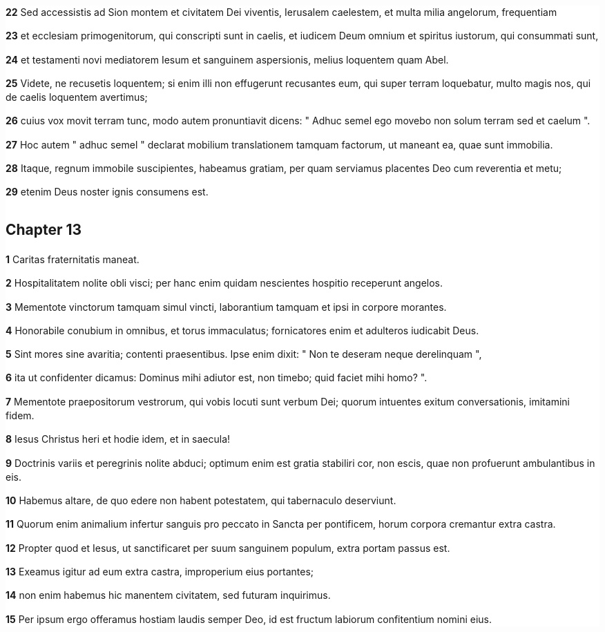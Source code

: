 **22** Sed accessistis ad Sion montem et civitatem Dei viventis, Ierusalem caelestem, et multa milia angelorum, frequentiam

**23** et ecclesiam primogenitorum, qui conscripti sunt in caelis, et iudicem Deum omnium et spiritus iustorum, qui consummati sunt,

**24** et testamenti novi mediatorem Iesum et sanguinem aspersionis, melius loquentem quam Abel.

**25** Videte, ne recusetis loquentem; si enim illi non effugerunt recusantes eum, qui super terram loquebatur, multo magis nos, qui de caelis loquentem avertimus;

**26** cuius vox movit terram tunc, modo autem pronuntiavit dicens: " Adhuc semel ego movebo non solum terram sed et caelum ".

**27** Hoc autem " adhuc semel " declarat mobilium translationem tamquam factorum, ut maneant ea, quae sunt immobilia.

**28** Itaque, regnum immobile suscipientes, habeamus gratiam, per quam serviamus placentes Deo cum reverentia et metu;

**29** etenim Deus noster ignis consumens est.

## Chapter 13

**1** Caritas fraternitatis maneat.

**2** Hospitalitatem nolite obli visci; per hanc enim quidam nescientes hospitio receperunt angelos.

**3** Mementote vinctorum tamquam simul vincti, laborantium tamquam et ipsi in corpore morantes.

**4** Honorabile conubium in omnibus, et torus immaculatus; fornicatores enim et adulteros iudicabit Deus.

**5** Sint mores sine avaritia; contenti praesentibus. Ipse enim dixit: " Non te deseram neque derelinquam ",

**6** ita ut confidenter dicamus: Dominus mihi adiutor est, non timebo; quid faciet mihi homo? ".

**7** Mementote praepositorum vestrorum, qui vobis locuti sunt verbum Dei; quorum intuentes exitum conversationis, imitamini fidem.

**8** Iesus Christus heri et hodie idem, et in saecula!

**9** Doctrinis variis et peregrinis nolite abduci; optimum enim est gratia stabiliri cor, non escis, quae non profuerunt ambulantibus in eis.

**10** Habemus altare, de quo edere non habent potestatem, qui tabernaculo deserviunt.

**11** Quorum enim animalium infertur sanguis pro peccato in Sancta per pontificem, horum corpora cremantur extra castra.

**12** Propter quod et Iesus, ut sanctificaret per suum sanguinem populum, extra portam passus est.

**13** Exeamus igitur ad eum extra castra, improperium eius portantes;

**14** non enim habemus hic manentem civitatem, sed futuram inquirimus.

**15** Per ipsum ergo offeramus hostiam laudis semper Deo, id est fructum labiorum confitentium nomini eius.
